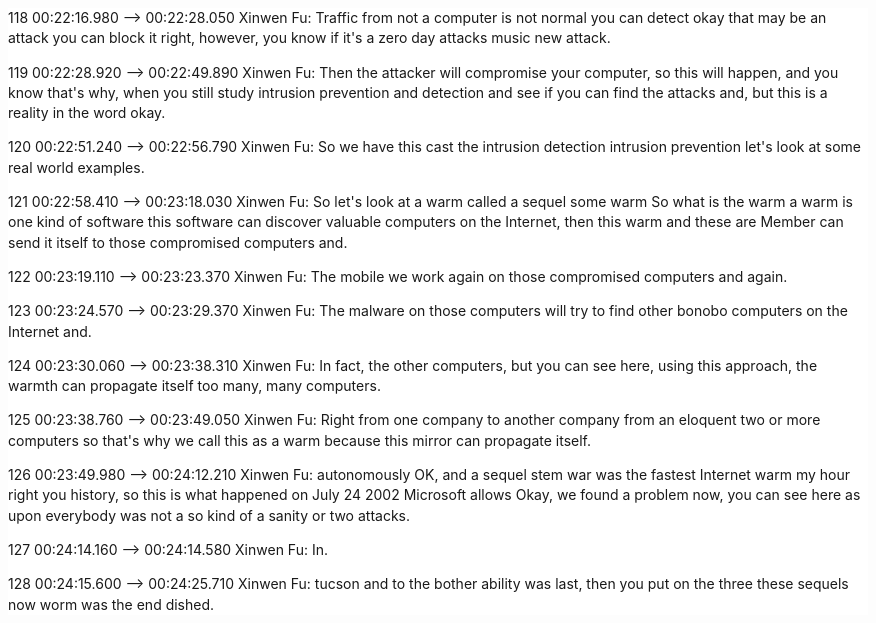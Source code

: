 118
00:22:16.980 --> 00:22:28.050
Xinwen Fu: Traffic from not a computer is not normal you can detect okay that may be an attack you can block it right, however, you know if it's a zero day attacks music new attack.

119
00:22:28.920 --> 00:22:49.890
Xinwen Fu: Then the attacker will compromise your computer, so this will happen, and you know that's why, when you still study intrusion prevention and detection and see if you can find the attacks and, but this is a reality in the word okay.

120
00:22:51.240 --> 00:22:56.790
Xinwen Fu: So we have this cast the intrusion detection intrusion prevention let's look at some real world examples.

121
00:22:58.410 --> 00:23:18.030
Xinwen Fu: So let's look at a warm called a sequel some warm So what is the warm a warm is one kind of software this software can discover valuable computers on the Internet, then this warm and these are Member can send it itself to those compromised computers and.

122
00:23:19.110 --> 00:23:23.370
Xinwen Fu: The mobile we work again on those compromised computers and again.

123
00:23:24.570 --> 00:23:29.370
Xinwen Fu: The malware on those computers will try to find other bonobo computers on the Internet and.

124
00:23:30.060 --> 00:23:38.310
Xinwen Fu: In fact, the other computers, but you can see here, using this approach, the warmth can propagate itself too many, many computers.

125
00:23:38.760 --> 00:23:49.050
Xinwen Fu: Right from one company to another company from an eloquent two or more computers so that's why we call this as a warm because this mirror can propagate itself.

126
00:23:49.980 --> 00:24:12.210
Xinwen Fu: autonomously OK, and a sequel stem war was the fastest Internet warm my hour right you history, so this is what happened on July 24 2002 Microsoft allows Okay, we found a problem now, you can see here as upon everybody was not a so kind of a sanity or two attacks.

127
00:24:14.160 --> 00:24:14.580
Xinwen Fu: In.

128
00:24:15.600 --> 00:24:25.710
Xinwen Fu: tucson and to the bother ability was last, then you put on the three these sequels now worm was the end dished.
